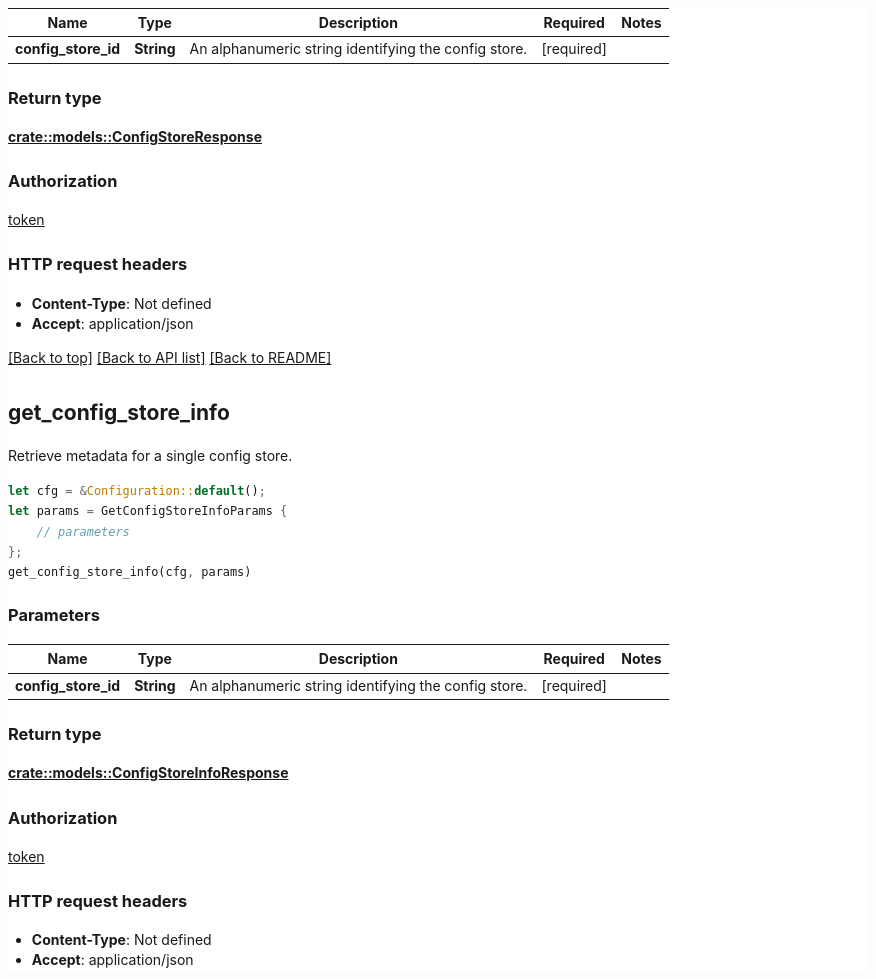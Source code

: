 
Name | Type | Description  | Required | Notes
------------- | ------------- | ------------- | ------------- | -------------
**config_store_id** | **String** | An alphanumeric string identifying the config store. | [required] |

### Return type

[**crate::models::ConfigStoreResponse**](ConfigStoreResponse.md)

### Authorization

[token](../README.md#token)

### HTTP request headers

- **Content-Type**: Not defined
- **Accept**: application/json

[[Back to top]](#) [[Back to API list]](../README.md#documentation-for-api-endpoints) [[Back to README]](../README.md)


## get_config_store_info

Retrieve metadata for a single config store.

```rust
let cfg = &Configuration::default();
let params = GetConfigStoreInfoParams {
    // parameters
};
get_config_store_info(cfg, params)
```

### Parameters


Name | Type | Description  | Required | Notes
------------- | ------------- | ------------- | ------------- | -------------
**config_store_id** | **String** | An alphanumeric string identifying the config store. | [required] |

### Return type

[**crate::models::ConfigStoreInfoResponse**](ConfigStoreInfoResponse.md)

### Authorization

[token](../README.md#token)

### HTTP request headers

- **Content-Type**: Not defined
- **Accept**: application/json

